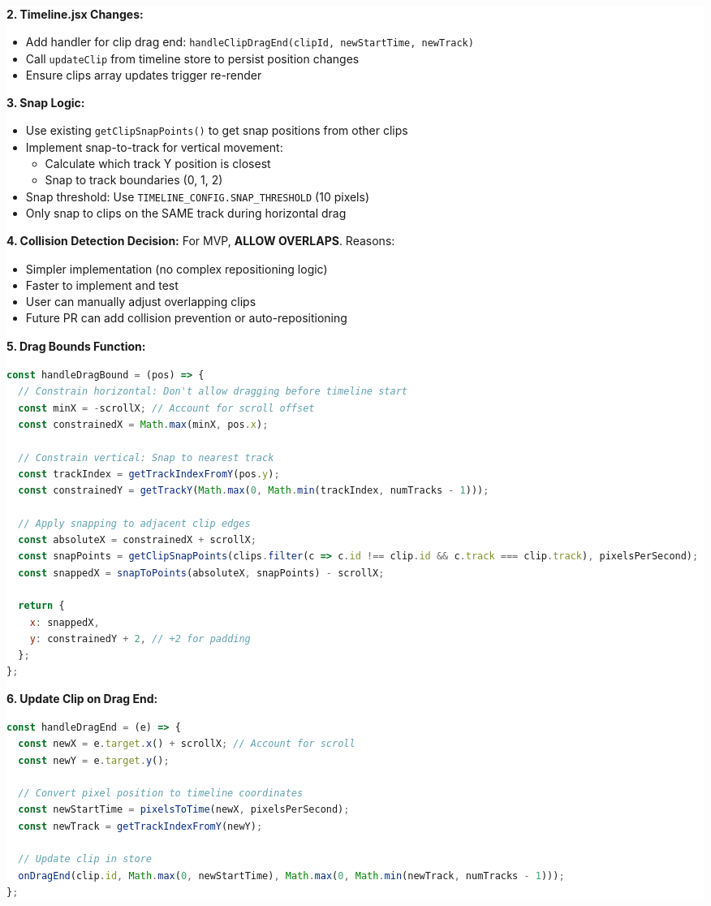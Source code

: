 **2. Timeline.jsx Changes:**
- Add handler for clip drag end: `handleClipDragEnd(clipId, newStartTime, newTrack)`
- Call `updateClip` from timeline store to persist position changes
- Ensure clips array updates trigger re-render

**3. Snap Logic:**
- Use existing `getClipSnapPoints()` to get snap positions from other clips
- Implement snap-to-track for vertical movement:
  - Calculate which track Y position is closest
  - Snap to track boundaries (0, 1, 2)
- Snap threshold: Use `TIMELINE_CONFIG.SNAP_THRESHOLD` (10 pixels)
- Only snap to clips on the SAME track during horizontal drag

**4. Collision Detection Decision:**
For MVP, **ALLOW OVERLAPS**. Reasons:
- Simpler implementation (no complex repositioning logic)
- Faster to implement and test
- User can manually adjust overlapping clips
- Future PR can add collision prevention or auto-repositioning

**5. Drag Bounds Function:**
```javascript
const handleDragBound = (pos) => {
  // Constrain horizontal: Don't allow dragging before timeline start
  const minX = -scrollX; // Account for scroll offset
  const constrainedX = Math.max(minX, pos.x);

  // Constrain vertical: Snap to nearest track
  const trackIndex = getTrackIndexFromY(pos.y);
  const constrainedY = getTrackY(Math.max(0, Math.min(trackIndex, numTracks - 1)));

  // Apply snapping to adjacent clip edges
  const absoluteX = constrainedX + scrollX;
  const snapPoints = getClipSnapPoints(clips.filter(c => c.id !== clip.id && c.track === clip.track), pixelsPerSecond);
  const snappedX = snapToPoints(absoluteX, snapPoints) - scrollX;

  return {
    x: snappedX,
    y: constrainedY + 2, // +2 for padding
  };
};
```

**6. Update Clip on Drag End:**
```javascript
const handleDragEnd = (e) => {
  const newX = e.target.x() + scrollX; // Account for scroll
  const newY = e.target.y();

  // Convert pixel position to timeline coordinates
  const newStartTime = pixelsToTime(newX, pixelsPerSecond);
  const newTrack = getTrackIndexFromY(newY);

  // Update clip in store
  onDragEnd(clip.id, Math.max(0, newStartTime), Math.max(0, Math.min(newTrack, numTracks - 1)));
};
```
